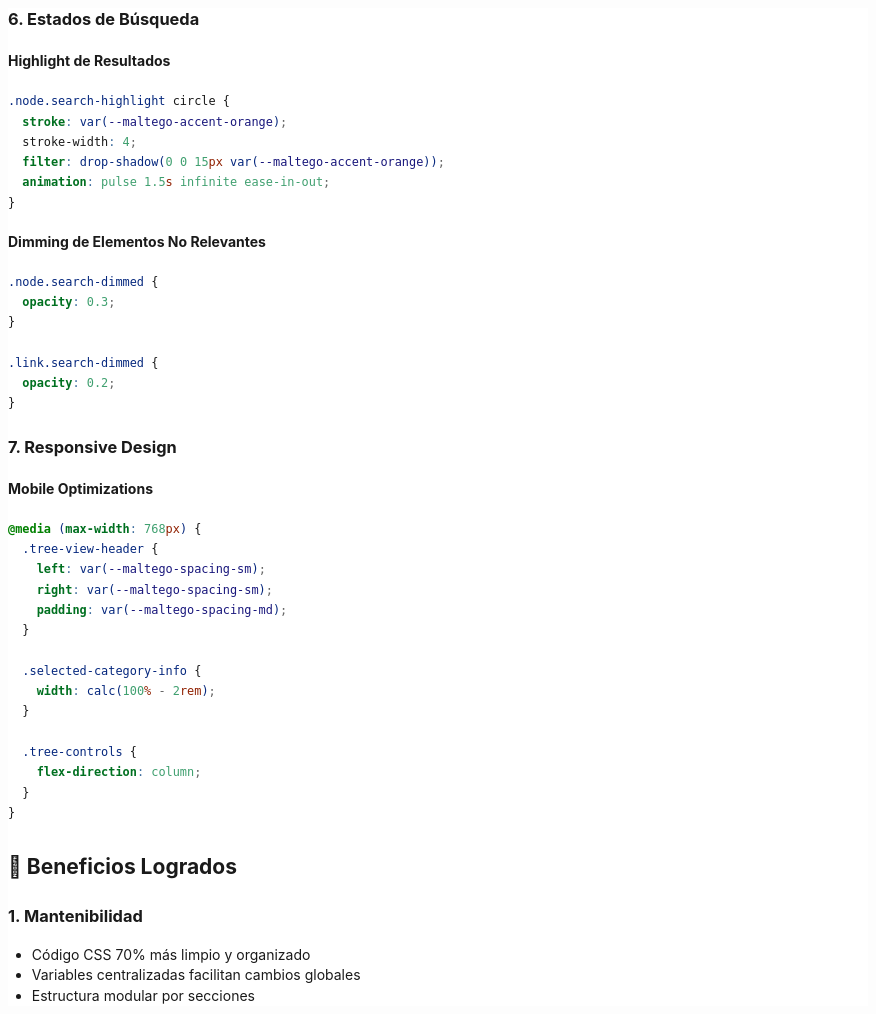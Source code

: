 ### 6. Estados de Búsqueda

#### Highlight de Resultados
```css
.node.search-highlight circle {
  stroke: var(--maltego-accent-orange);
  stroke-width: 4;
  filter: drop-shadow(0 0 15px var(--maltego-accent-orange));
  animation: pulse 1.5s infinite ease-in-out;
}
```

#### Dimming de Elementos No Relevantes
```css
.node.search-dimmed {
  opacity: 0.3;
}

.link.search-dimmed {
  opacity: 0.2;
}
```

### 7. Responsive Design

#### Mobile Optimizations
```css
@media (max-width: 768px) {
  .tree-view-header {
    left: var(--maltego-spacing-sm);
    right: var(--maltego-spacing-sm);
    padding: var(--maltego-spacing-md);
  }
  
  .selected-category-info {
    width: calc(100% - 2rem);
  }
  
  .tree-controls {
    flex-direction: column;
  }
}
```

## 🎯 Beneficios Logrados

### 1. **Mantenibilidad**
- Código CSS 70% más limpio y organizado
- Variables centralizadas facilitan cambios globales
- Estructura modular por secciones
